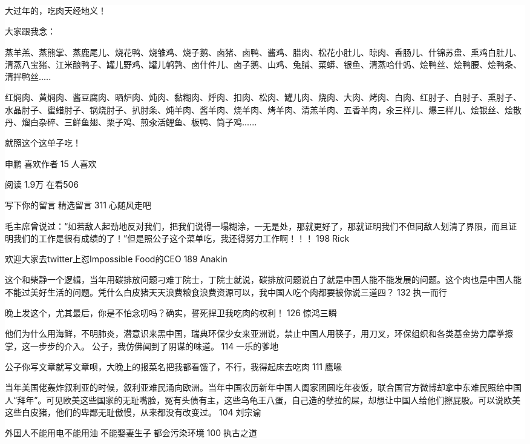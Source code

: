 大过年的，吃肉天经地义！



大家跟我念：

蒸羊羔、蒸熊掌、蒸鹿尾儿、烧花鸭、烧雏鸡、烧子鹅、卤猪、卤鸭、酱鸡、腊肉、松花小肚儿、晾肉、香肠儿、什锦苏盘、熏鸡白肚儿、清蒸八宝猪、江米酿鸭子、罐儿野鸡、罐儿鹌鹑、卤什件儿、卤子鹅、山鸡、兔脯、菜蟒、银鱼、清蒸哈什蚂、烩鸭丝、烩鸭腰、烩鸭条、清拌鸭丝.....

红焖肉、黄焖肉、酱豆腐肉、晒炉肉、炖肉、黏糊肉、烀肉、扣肉、松肉、罐儿肉、烧肉、大肉、烤肉、白肉、红肘子、白肘子、熏肘子、水晶肘子、蜜蜡肘子、锅烧肘子、扒肘条、炖羊肉、酱羊肉、烧羊肉、烤羊肉、清羔羊肉、五香羊肉，氽三样儿、爆三样儿、烩银丝、烩散丹、熘白杂碎、三鲜鱼翅、栗子鸡、煎氽活鲤鱼、板鸭、筒子鸡......

就照这个这单子吃！



申鹏
喜欢作者
15 人喜欢

阅读 1.9万
 在看506

写下你的留言
精选留言
 311
心随风走吧

 毛主席曾说过：“如若敌人起劲地反对我们，把我们说得一塌糊涂，一无是处，那就更好了，那就证明我们不但同敌人划清了界限，而且证明我们的工作是很有成绩的了！”但是照公子这个菜单吃，我还得努力工作啊！！！
 198
Rick

 欢迎大家去twitter上怼Impossible Food的CEO
 189
Anakin

 这个和柴静一个逻辑，当年用碳排放问题刁难丁院士，丁院士就说，碳排放问题说白了就是中国人能不能发展的问题。这个肉也是中国人能不能过美好生活的问题。凭什么白皮猪天天浪费粮食浪费资源可以，我中国人吃个肉都要被你说三道四？
 132
执一而行

 晚上发这个，尤其最后，你是不怕念叨吗？确实，誓死捍卫我吃肉的权利！
 126
惊鸿三瞬

 他们为什么用海鲜，不明肺炎，潜意识来黑中国，瑞典环保少女来亚洲说，禁止中国人用筷子，用刀叉，环保组织和各类基金势力摩拳擦掌，这一步步的介入。
公子，我仿佛闻到了阴谋的味道。
 114
一乐的爹地

 公子你写文章就写文章呗，大晚上的报菜名把我都看饿了，不行，我得起床去吃肉
 111
鹰喙

 当年美国佬轰炸叙利亚的时候，叙利亚难民涌向欧洲。当年中国农历新年中国人阖家团圆吃年夜饭，联合国官方微博却拿中东难民照给中国人“拜年”。可见欧美这些国家的无耻嘴脸，冤有头债有主，这些乌龟王八蛋，自己造的孽拉的屎，却想让中国人给他们擦屁股。可以说欧美这些白皮猪，他们的卑鄙无耻傲慢，从来都没有改变过。
 104
刘宗谕

 外国人不能用电不能用油 不能娶妻生子 都会污染环境
 100
执古之道
